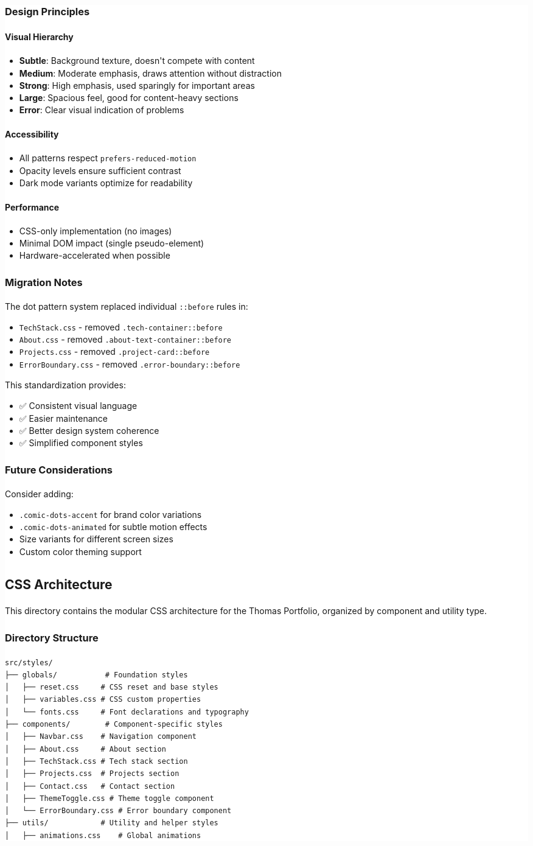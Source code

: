### Design Principles

#### Visual Hierarchy
- **Subtle**: Background texture, doesn't compete with content
- **Medium**: Moderate emphasis, draws attention without distraction  
- **Strong**: High emphasis, used sparingly for important areas
- **Large**: Spacious feel, good for content-heavy sections
- **Error**: Clear visual indication of problems

#### Accessibility
- All patterns respect `prefers-reduced-motion`
- Opacity levels ensure sufficient contrast
- Dark mode variants optimize for readability

#### Performance
- CSS-only implementation (no images)
- Minimal DOM impact (single pseudo-element)
- Hardware-accelerated when possible

### Migration Notes

The dot pattern system replaced individual `::before` rules in:
- `TechStack.css` - removed `.tech-container::before`
- `About.css` - removed `.about-text-container::before`
- `Projects.css` - removed `.project-card::before`  
- `ErrorBoundary.css` - removed `.error-boundary::before`

This standardization provides:
- ✅ Consistent visual language
- ✅ Easier maintenance
- ✅ Better design system coherence
- ✅ Simplified component styles

### Future Considerations

Consider adding:
- `.comic-dots-accent` for brand color variations
- `.comic-dots-animated` for subtle motion effects
- Size variants for different screen sizes
- Custom color theming support 

## CSS Architecture

This directory contains the modular CSS architecture for the Thomas Portfolio, organized by component and utility type.

### Directory Structure

```
src/styles/
├── globals/           # Foundation styles
│   ├── reset.css     # CSS reset and base styles
│   ├── variables.css # CSS custom properties
│   └── fonts.css     # Font declarations and typography
├── components/        # Component-specific styles
│   ├── Navbar.css    # Navigation component
│   ├── About.css     # About section
│   ├── TechStack.css # Tech stack section
│   ├── Projects.css  # Projects section
│   ├── Contact.css   # Contact section
│   ├── ThemeToggle.css # Theme toggle component
│   └── ErrorBoundary.css # Error boundary component
├── utils/            # Utility and helper styles
│   ├── animations.css    # Global animations
```